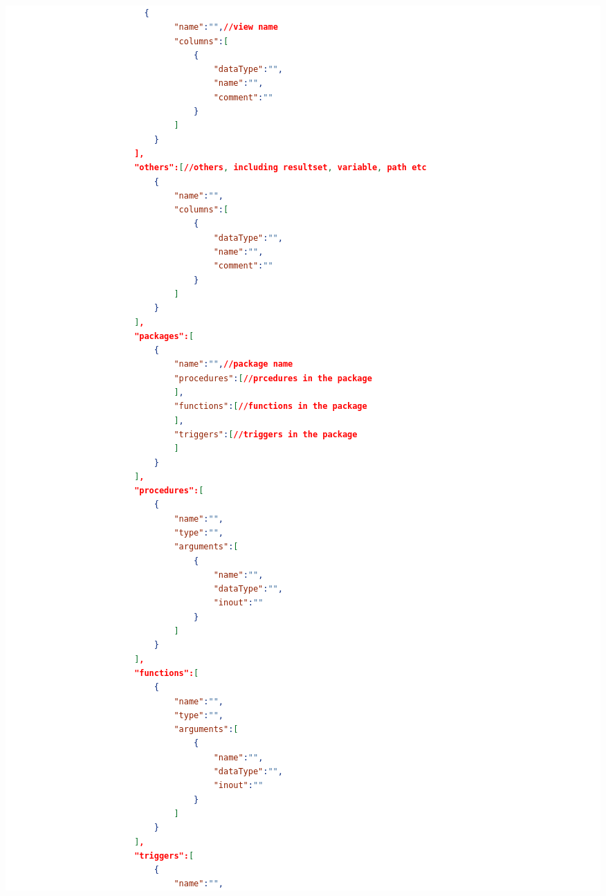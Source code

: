 ```json
                            {
                                  "name":"",//view name
                                  "columns":[
                                      {
                                          "dataType":"",
                                          "name":"",
                                          "comment":""
                                      }
                                  ]
                              }
                          ],
                          "others":[//others, including resultset, variable, path etc 
                              {
                                  "name":"",
                                  "columns":[
                                      {
                                          "dataType":"",
                                          "name":"",
                                          "comment":""
                                      }
                                  ]
                              }
                          ],
                          "packages":[
                              {
                                  "name":"",//package name 
                                  "procedures":[//prcedures in the package
                                  ],
                                  "functions":[//functions in the package
                                  ],
                                  "triggers":[//triggers in the package
                                  ]
                              }
                          ],
                          "procedures":[
                              {
                                  "name":"",
                                  "type":"",
                                  "arguments":[
                                      {
                                          "name":"",
                                          "dataType":"",
                                          "inout":""
                                      }
                                  ]
                              }
                          ],
                          "functions":[
                              {
                                  "name":"",
                                  "type":"",
                                  "arguments":[
                                      {
                                          "name":"",
                                          "dataType":"",
                                          "inout":""
                                      }
                                  ]
                              }
                          ],
                          "triggers":[
                              {
                                  "name":"",
```